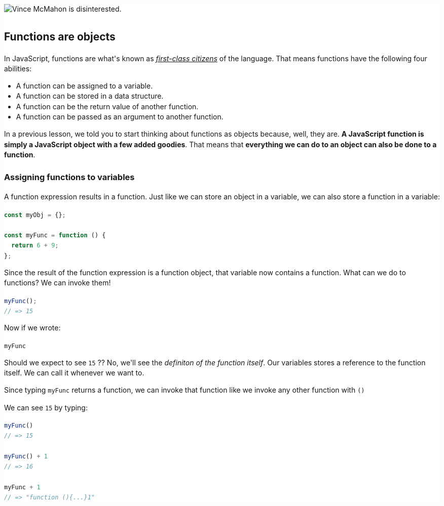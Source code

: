 <picture>
  <source srcset="https://curriculum-content.s3.amazonaws.com/web-development/js/advanced-functions/first-class-functions-readme/vince_mcmahon_1.webp" type="image/webp">
  <source srcset="https://curriculum-content.s3.amazonaws.com/web-development/js/advanced-functions/first-class-functions-readme/vince_mcmahon_1.gif" type="image/gif">
  <img src="https://curriculum-content.s3.amazonaws.com/web-development/js/advanced-functions/first-class-functions-readme/vince_mcmahon_1.gif" alt="Vince McMahon is disinterested.">
</picture>

## Functions are objects
In JavaScript, functions are what's known as _[first-class citizens][wiki]_ of the language. That means functions have the following four abilities:
- A function can be assigned to a variable.
- A function can be stored in a data structure.
- A function can be the return value of another function.
- A function can be passed as an argument to another function.

In a previous lesson, we told you to start thinking about functions as objects because, well, they are. **A JavaScript function is simply a JavaScript object with a few added goodies**. That means that **everything we can do to an object can also be done to a function**.

### Assigning functions to variables
A function expression results in a function. Just like we can store an object in a variable, we can also store a function in a variable:
```js
const myObj = {};

const myFunc = function () {
  return 6 + 9;
};
```

Since the result of the function expression is a function object, that variable now contains a function. What can we do to functions? We can invoke them!

```js
myFunc();
// => 15
```

Now if we wrote:
```js
myFunc
```
Should we expect to see `15` ??
No, we'll see the *definiton of the function itself*.
Our variables stores a reference to the function itself. We can call it whenever we want to.

Since typing `myFunc` returns a function, we can invoke that function like we invoke any other function with `()`

We can see `15` by typing:
```js
myFunc()
// => 15

myFunc() + 1
// => 16

myFunc + 1
// => "function (){...}1"
```


[wiki]: https://en.wikipedia.org/wiki/First-class_function
[stackoverflow]: https://stackoverflow.com/questions/705173/what-is-meant-by-first-class-object
[helephant]: https://web.archive.org/web/20170606141950/http://helephant.com/2008/08/19/functions-are-first-class-objects-in-javascript/
[2ality]: http://2ality.com/2012/09/expressions-vs-statements.html
[mdn]: https://developer.mozilla.org/en-US/docs/Web/JavaScript/Reference/Statements